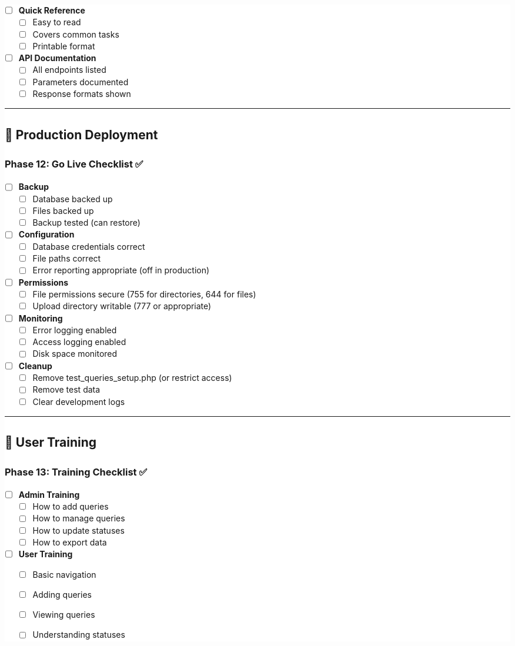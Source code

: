 - [ ] **Quick Reference**
  - [ ] Easy to read
  - [ ] Covers common tasks
  - [ ] Printable format
  
- [ ] **API Documentation**
  - [ ] All endpoints listed
  - [ ] Parameters documented
  - [ ] Response formats shown

---

## 🚀 Production Deployment

### Phase 12: Go Live Checklist ✅

- [ ] **Backup**
  - [ ] Database backed up
  - [ ] Files backed up
  - [ ] Backup tested (can restore)
  
- [ ] **Configuration**
  - [ ] Database credentials correct
  - [ ] File paths correct
  - [ ] Error reporting appropriate (off in production)
  
- [ ] **Permissions**
  - [ ] File permissions secure (755 for directories, 644 for files)
  - [ ] Upload directory writable (777 or appropriate)
  
- [ ] **Monitoring**
  - [ ] Error logging enabled
  - [ ] Access logging enabled
  - [ ] Disk space monitored
  
- [ ] **Cleanup**
  - [ ] Remove test_queries_setup.php (or restrict access)
  - [ ] Remove test data
  - [ ] Clear development logs

---

## 👥 User Training

### Phase 13: Training Checklist ✅

- [ ] **Admin Training**
  - [ ] How to add queries
  - [ ] How to manage queries
  - [ ] How to update statuses
  - [ ] How to export data
  
- [ ] **User Training**
  - [ ] Basic navigation
  - [ ] Adding queries
  - [ ] Viewing queries
  - [ ] Understanding statuses
  